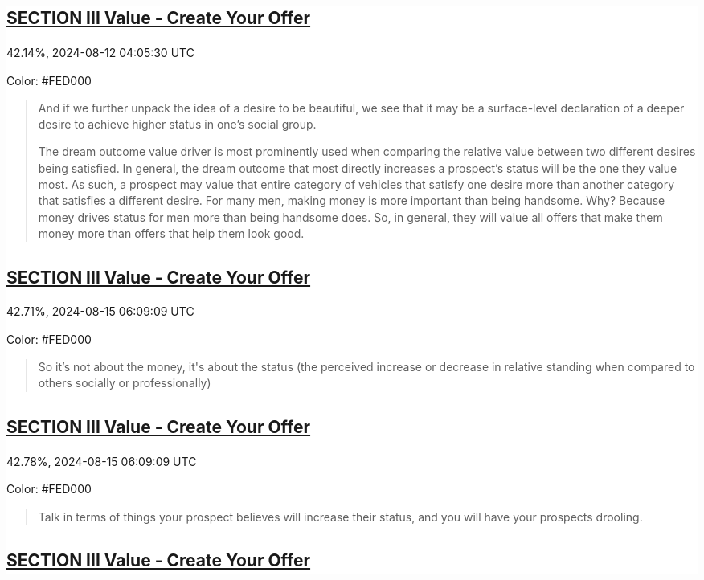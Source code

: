 

## [SECTION III Value - Create Your Offer](https://reader.bookfusion.com/books/4672944-100m-offers?type=epub_reflowable#5|9549)

42.14%, 2024-08-12 04:05:30 UTC

Color: #FED000

> And if we further unpack the idea of a desire to be beautiful, we see
> that it may be a surface-level declaration of a deeper desire to
> achieve higher status in one’s social group.
> 
> The dream outcome value driver is most prominently used when comparing
> the relative value between two different desires being satisfied. In
> general, the dream outcome that most directly increases a prospect’s
> status will be the one they value most. As such, a prospect may value
> that entire category of vehicles that satisfy one desire more than
> another category that satisfies a different desire. For many men,
> making money is more important than being handsome. Why? Because money
> drives status for men more than being handsome does. So, in general,
> they will value all offers that make them money more than offers that
> help them look good.



## [SECTION III Value - Create Your Offer](https://reader.bookfusion.com/books/4672944-100m-offers?type=epub_reflowable#5|10853)

42.71%, 2024-08-15 06:09:09 UTC

Color: #FED000

> So it’s not about the money, it\'s about the status (the perceived
> increase or decrease in relative standing when compared to others
> socially or professionally)



## [SECTION III Value - Create Your Offer](https://reader.bookfusion.com/books/4672944-100m-offers?type=epub_reflowable#5|11014)

42.78%, 2024-08-15 06:09:09 UTC

Color: #FED000

> Talk in terms of things your prospect believes will increase their
> status, and you will have your prospects drooling.



## [SECTION III Value - Create Your Offer](https://reader.bookfusion.com/books/4672944-100m-offers?type=epub_reflowable#epubcfi(/6/12[chapter-4]!/4/2/142/2/2))
